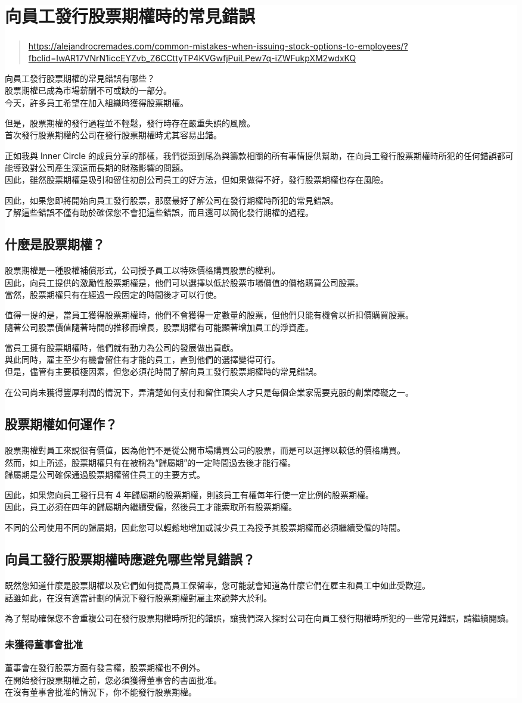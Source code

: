 # 向員工發行股票期權時的常見錯誤

> https://alejandrocremades.com/common-mistakes-when-issuing-stock-options-to-employees/?fbclid=IwAR17VNrN1iccEYZvb_Z6CCttyTP4KVGwfjPuiLPew7q-iZWFukpXM2wdxKQ

向員工發行股票期權的常見錯誤有哪些？  
股票期權已成為市場薪酬不可或缺的一部分。  
今天，許多員工希望在加入組織時獲得股票期權。

但是，股票期權的發行過程並不輕鬆，發行時存在嚴重失誤的風險。  
首次發行股票期權的公司在發行股票期權時尤其容易出錯。

正如我與 Inner Circle 的成員分享的那樣，我們從頭到尾為與籌款相關的所有事情提供幫助，在向員工發行股票期權時所犯的任何錯誤都可能導致對公司產生深遠而長期的財務影響的問題。  
因此，雖然股票期權是吸引和留住初創公司員工的好方法，但如果做得不好，發行股票期權也存在風險。
 
因此，如果您即將開始向員工發行股票，那麼最好了解公司在發行期權時所犯的常見錯誤。  
了解這些錯誤不僅有助於確保您不會犯這些錯誤，而且還可以簡化發行期權的過程。

## 什麼是股票期權？

股票期權是一種股權補償形式，公司授予員工以特殊價格購買股票的權利。  
因此，向員工提供的激勵性股票期權是，他們可以選擇以低於股票市場價值的價格購買公司股票。  
當然，股票期權只有在經過一段固定的時間後才可以行使。

值得一提的是，當員工獲得股票期權時，他們不會獲得一定數量的股票，但他們只能有機會以折扣價購買股票。  
隨著公司股票價值隨著時間的推移而增長，股票期權有可能顯著增加員工的淨資產。

當員工擁有股票期權時，他們就有動力為公司的發展做出貢獻。  
與此同時，雇主至少有機會留住有才能的員工，直到他們的選擇變得可行。  
但是，儘管有主要積極因素，但您必須花時間了解向員工發行股票期權時的常見錯誤。

在公司尚未獲得豐厚利潤的情況下，弄清楚如何支付和留住頂尖人才只是每個企業家需要克服的創業障礙之一。

## 股票期權如何運作？

股票期權對員工來說很有價值，因為他們不是從公開市場購買公司的股票，而是可以選擇以較低的價格購買。  
然而，如上所述，股票期權只有在被稱為“歸屬期”的一定時間過去後才能行權。  
歸屬期是公司確保通過股票期權留住員工的主要方式。

因此，如果您向員工發行具有 4 年歸屬期的股票期權，則該員工有權每年行使一定比例的股票期權。  
因此，員工必須在四年的歸屬期內繼續受僱，然後員工才能索取所有股票期權。

不同的公司使用不同的歸屬期，因此您可以輕鬆地增加或減少員工為授予其股票期權而必須繼續受僱的時間。

## 向員工發行股票期權時應避免哪些常見錯誤？

既然您知道什麼是股票期權以及它們如何提高員工保留率，您可能就會知道為什麼它們在雇主和員工中如此受歡迎。  
話雖如此，在沒有適當計劃的情況下發行股票期權對雇主來說弊大於利。

為了幫助確保您不會重複公司在發行股票期權時所犯的錯誤，讓我們深入探討公司在向員工發行期權時所犯的一些常見錯誤，請繼續閱讀。

### 未獲得董事會批准

董事會在發行股票方面有發言權，股票期權也不例外。  
在開始發行股票期權之前，您必須獲得董事會的書面批准。  
在沒有董事會批准的情況下，你不能發行股票期權。
